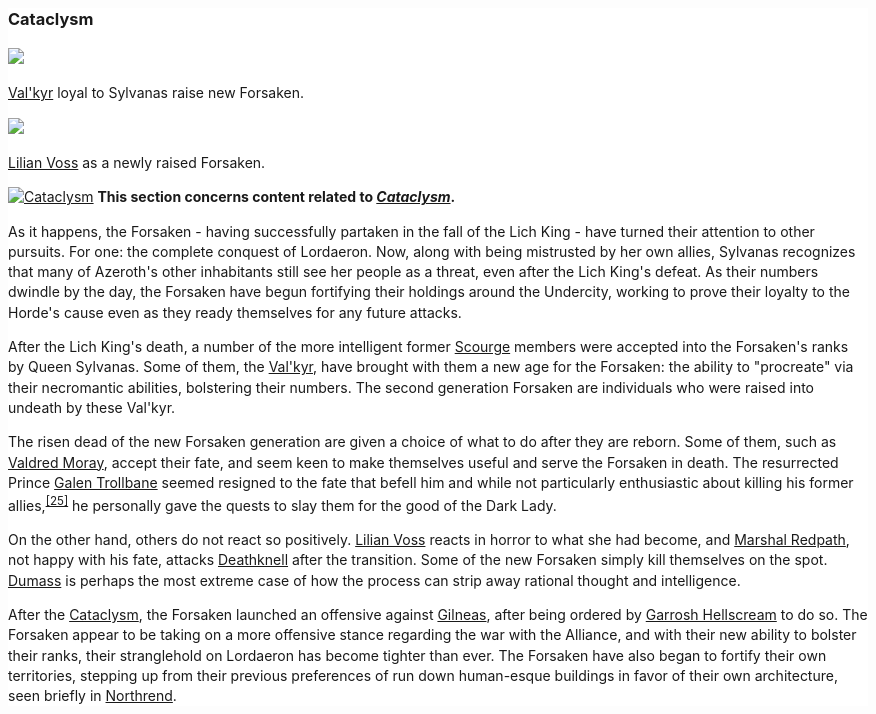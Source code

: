 ### Cataclysm

[![](https://static.wikia.nocookie.net/wowpedia/images/6/67/Agatha.jpg/revision/latest/scale-to-width-down/140?cb=20170701010807)](https://static.wikia.nocookie.net/wowpedia/images/6/67/Agatha.jpg/revision/latest?cb=20170701010807)

[Val'kyr](https://wowpedia.fandom.com/wiki/Val%27kyr "Val'kyr") loyal to Sylvanas raise new Forsaken.

[![](https://static.wikia.nocookie.net/wowpedia/images/5/5a/Lilian_Voss2.jpg/revision/latest/scale-to-width-down/140?cb=20101126185902)](https://static.wikia.nocookie.net/wowpedia/images/5/5a/Lilian_Voss2.jpg/revision/latest?cb=20101126185902)

[Lilian Voss](https://wowpedia.fandom.com/wiki/Lilian_Voss "Lilian Voss") as a newly raised Forsaken.

[![Cataclysm](https://static.wikia.nocookie.net/wowpedia/images/e/ef/Cata-Logo-Small.png/revision/latest?cb=20120818171714)](https://wowpedia.fandom.com/wiki/World_of_Warcraft:_Cataclysm "Cataclysm") **This section concerns content related to _[Cataclysm](https://wowpedia.fandom.com/wiki/World_of_Warcraft:_Cataclysm "World of Warcraft: Cataclysm")_.**

As it happens, the Forsaken - having successfully partaken in the fall of the Lich King - have turned their attention to other pursuits. For one: the complete conquest of Lordaeron. Now, along with being mistrusted by her own allies, Sylvanas recognizes that many of Azeroth's other inhabitants still see her people as a threat, even after the Lich King's defeat. As their numbers dwindle by the day, the Forsaken have begun fortifying their holdings around the Undercity, working to prove their loyalty to the Horde's cause even as they ready themselves for any future attacks.

After the Lich King's death, a number of the more intelligent former [Scourge](https://wowpedia.fandom.com/wiki/Scourge "Scourge") members were accepted into the Forsaken's ranks by Queen Sylvanas. Some of them, the [Val'kyr](https://wowpedia.fandom.com/wiki/Val%27kyr "Val'kyr"), have brought with them a new age for the Forsaken: the ability to "procreate" via their necromantic abilities, bolstering their numbers. The second generation Forsaken are individuals who were raised into undeath by these Val'kyr.

The risen dead of the new Forsaken generation are given a choice of what to do after they are reborn. Some of them, such as [Valdred Moray](https://wowpedia.fandom.com/wiki/Valdred_Moray "Valdred Moray"), accept their fate, and seem keen to make themselves useful and serve the Forsaken in death. The resurrected Prince [Galen Trollbane](https://wowpedia.fandom.com/wiki/Galen_Trollbane "Galen Trollbane") seemed resigned to the fate that befell him and while not particularly enthusiastic about killing his former allies,<sup id="cite_ref-25"><a href="https://wowpedia.fandom.com/wiki/Forsaken#cite_note-25">[25]</a></sup> he personally gave the quests to slay them for the good of the Dark Lady.

On the other hand, others do not react so positively. [Lilian Voss](https://wowpedia.fandom.com/wiki/Lilian_Voss "Lilian Voss") reacts in horror to what she had become, and [Marshal Redpath](https://wowpedia.fandom.com/wiki/Marshal_Redpath "Marshal Redpath"), not happy with his fate, attacks [Deathknell](https://wowpedia.fandom.com/wiki/Deathknell "Deathknell") after the transition. Some of the new Forsaken simply kill themselves on the spot. [Dumass](https://wowpedia.fandom.com/wiki/Dumass "Dumass") is perhaps the most extreme case of how the process can strip away rational thought and intelligence.

After the [Cataclysm](https://wowpedia.fandom.com/wiki/Cataclysm_(event) "Cataclysm (event)"), the Forsaken launched an offensive against [Gilneas](https://wowpedia.fandom.com/wiki/Gilneas_(kingdom) "Gilneas (kingdom)"), after being ordered by [Garrosh Hellscream](https://wowpedia.fandom.com/wiki/Garrosh_Hellscream "Garrosh Hellscream") to do so. The Forsaken appear to be taking on a more offensive stance regarding the war with the Alliance, and with their new ability to bolster their ranks, their stranglehold on Lordaeron has become tighter than ever. The Forsaken have also began to fortify their own territories, stepping up from their previous preferences of run down human-esque buildings in favor of their own architecture, seen briefly in [Northrend](https://wowpedia.fandom.com/wiki/Northrend "Northrend").
